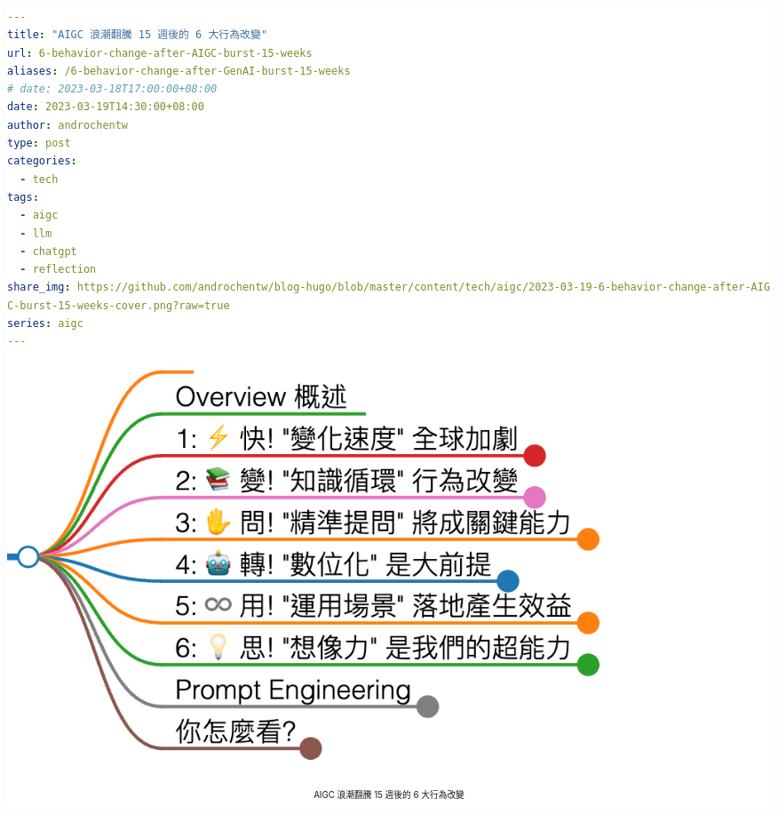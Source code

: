 ```yaml
---
title: "AIGC 浪潮翻騰 15 週後的 6 大行為改變"
url: 6-behavior-change-after-AIGC-burst-15-weeks
aliases: /6-behavior-change-after-GenAI-burst-15-weeks
# date: 2023-03-18T17:00:00+08:00
date: 2023-03-19T14:30:00+08:00
author: androchentw
type: post
categories:
  - tech
tags: 
  - aigc
  - llm
  - chatgpt
  - reflection
share_img: https://github.com/androchentw/blog-hugo/blob/master/content/tech/aigc/2023-03-19-6-behavior-change-after-AIGC-burst-15-weeks-cover.png?raw=true
series: aigc
---
```


<img style="width:80%;" src="https://github.com/androchentw/blog-hugo/blob/master/content/tech/aigc/2023-03-19-6-behavior-change-after-AIGC-burst-15-weeks-cover.png?raw=true">
<p align="center"><sub><sup>
  AIGC 浪潮翻騰 15 週後的 6 大行為改變
</sup></sub></p>
